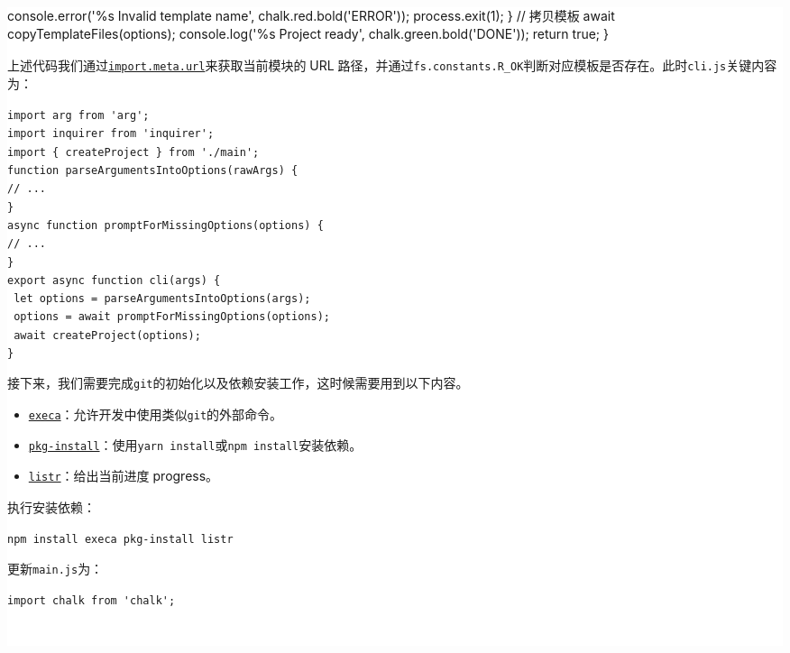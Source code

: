    console.error(<span class="hljs-string">'%s Invalid template name'</span>, chalk.red.bold(<span class="hljs-string">'ERROR'</span>));
   process.exit(<span class="hljs-number">1</span>);
 }
 <span class="hljs-comment">// 拷贝模板</span>
 <span class="hljs-function">await <span class="hljs-title">copyTemplateFiles</span><span class="hljs-params">(options)</span></span>;
 console.log(<span class="hljs-string">'%s Project ready'</span>, chalk.green.bold(<span class="hljs-string">'DONE'</span>));
 <span class="hljs-keyword">return</span> <span class="hljs-keyword">true</span>;
}
</code></pre>
<p data-nodeid="4446" class="">上述代码我们通过<a href="https://developer.mozilla.org/zh-CN/docs/Web/JavaScript/Reference/Statements/import.meta" data-nodeid="4450"><code data-backticks="1" data-nodeid="4449">import.meta.url</code></a>来获取当前模块的 URL 路径，并通过<code data-backticks="1" data-nodeid="4452">fs.constants.R_OK</code>判断对应模板是否存在。此时<code data-backticks="1" data-nodeid="4454">cli.js</code>关键内容为：</p>

<pre class="lang-java" data-nodeid="1683"><code data-language="java"><span class="hljs-keyword">import</span> arg from <span class="hljs-string">'arg'</span>;
<span class="hljs-keyword">import</span> inquirer from <span class="hljs-string">'inquirer'</span>;
<span class="hljs-keyword">import</span> { createProject } from <span class="hljs-string">'./main'</span>;
<span class="hljs-function">function <span class="hljs-title">parseArgumentsIntoOptions</span><span class="hljs-params">(rawArgs)</span> </span>{
<span class="hljs-comment">// ...</span>
}
<span class="hljs-function">async function <span class="hljs-title">promptForMissingOptions</span><span class="hljs-params">(options)</span> </span>{
<span class="hljs-comment">// ...</span>
}
<span class="hljs-function">export async function <span class="hljs-title">cli</span><span class="hljs-params">(args)</span> </span>{
 let options = parseArgumentsIntoOptions(args);
 options = <span class="hljs-function">await <span class="hljs-title">promptForMissingOptions</span><span class="hljs-params">(options)</span></span>;
 <span class="hljs-function">await <span class="hljs-title">createProject</span><span class="hljs-params">(options)</span></span>;
}
</code></pre>
<p data-nodeid="1684">接下来，我们需要完成<code data-backticks="1" data-nodeid="1905">git</code>的初始化以及依赖安装工作，这时候需要用到以下内容。</p>
<ul data-nodeid="1685">
<li data-nodeid="1686">
<p data-nodeid="1687"><a href="http://npm.im/execa" data-nodeid="1909"><code data-backticks="1" data-nodeid="1908">execa</code></a>：允许开发中使用类似<code data-backticks="1" data-nodeid="1911">git</code>的外部命令。</p>
</li>
<li data-nodeid="1688">
<p data-nodeid="1689"><a href="http://npm.im/pkg-install" data-nodeid="1915"><code data-backticks="1" data-nodeid="1914">pkg-install</code></a>：使用<code data-backticks="1" data-nodeid="1917">yarn install</code>或<code data-backticks="1" data-nodeid="1919">npm install</code>安装依赖。</p>
</li>
<li data-nodeid="1690">
<p data-nodeid="1691"><a href="http://npm.im/listr" data-nodeid="1923"><code data-backticks="1" data-nodeid="1922">listr</code></a>：给出当前进度 progress。</p>
</li>
</ul>
<p data-nodeid="1692">执行安装依赖：</p>
<pre class="lang-java" data-nodeid="1693"><code data-language="java">npm install execa pkg-install listr
</code></pre>
<p data-nodeid="1694">更新<code data-backticks="1" data-nodeid="1927">main.js</code>为：</p>
<pre class="lang-java" data-nodeid="1695"><code data-language="java"><span class="hljs-keyword">import</span> chalk from <span class="hljs-string">'chalk'</span>;
